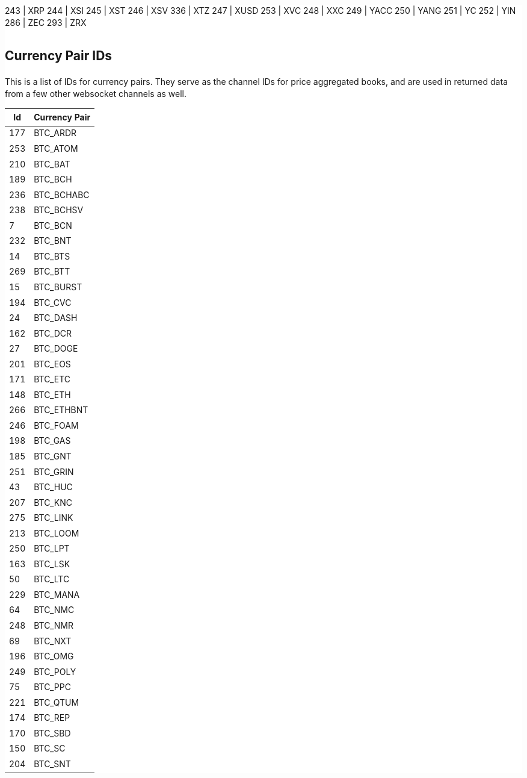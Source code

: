 243 | XRP
244 | XSI
245 | XST
246 | XSV
336 | XTZ
247 | XUSD
253 | XVC
248 | XXC
249 | YACC
250 | YANG
251 | YC
252 | YIN
286 | ZEC
293 | ZRX

## Currency Pair IDs

This is a list of IDs for currency pairs. They serve as the channel IDs for price aggregated books, and are used in returned data from a few other websocket channels as well.

Id | Currency Pair
---|--------------
177 | BTC_ARDR
253 | BTC_ATOM
210 | BTC_BAT
189 | BTC_BCH
236 | BTC_BCHABC
238 | BTC_BCHSV
7 | BTC_BCN
232 | BTC_BNT
14 | BTC_BTS
269 | BTC_BTT
15 | BTC_BURST
194 | BTC_CVC
24 | BTC_DASH
162 | BTC_DCR
27 | BTC_DOGE
201 | BTC_EOS
171 | BTC_ETC
148 | BTC_ETH
266 | BTC_ETHBNT
246 | BTC_FOAM
198 | BTC_GAS
185 | BTC_GNT
251 | BTC_GRIN
43 | BTC_HUC
207 | BTC_KNC
275 | BTC_LINK
213 | BTC_LOOM
250 | BTC_LPT
163 | BTC_LSK
50 | BTC_LTC
229 | BTC_MANA
64 | BTC_NMC
248 | BTC_NMR
69 | BTC_NXT
196 | BTC_OMG
249 | BTC_POLY
75 | BTC_PPC
221 | BTC_QTUM
174 | BTC_REP
170 | BTC_SBD
150 | BTC_SC
204 | BTC_SNT
